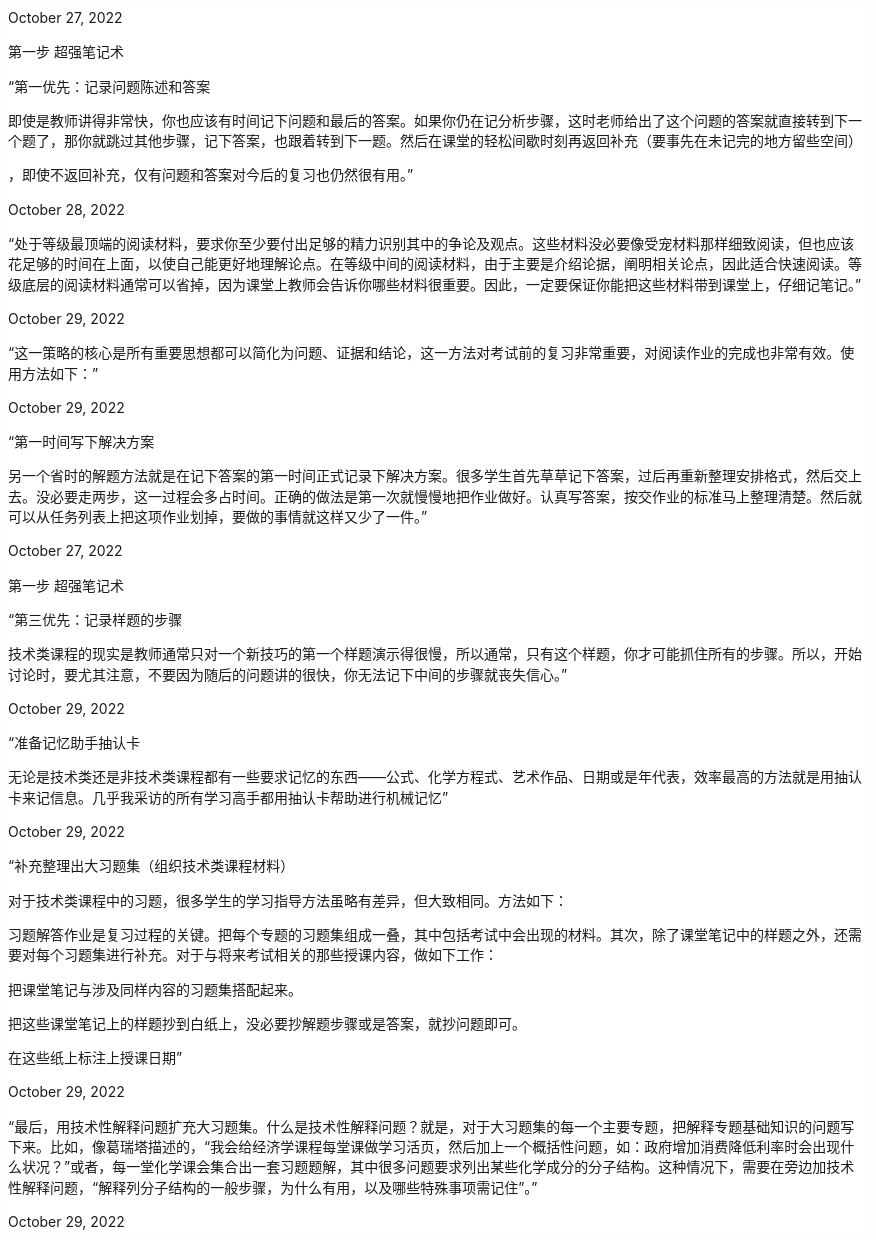 October 27, 2022

第一步 超强笔记术

“第一优先：记录问题陈述和答案

即使是教师讲得非常快，你也应该有时间记下问题和最后的答案。如果你仍在记分析步骤，这时老师给出了这个问题的答案就直接转到下一个题了，那你就跳过其他步骤，记下答案，也跟着转到下一题。然后在课堂的轻松间歇时刻再返回补充（要事先在未记完的地方留些空间）

，即使不返回补充，仅有问题和答案对今后的复习也仍然很有用。”

October 28, 2022

“处于等级最顶端的阅读材料，要求你至少要付出足够的精力识别其中的争论及观点。这些材料没必要像受宠材料那样细致阅读，但也应该花足够的时间在上面，以使自己能更好地理解论点。在等级中间的阅读材料，由于主要是介绍论据，阐明相关论点，因此适合快速阅读。等级底层的阅读材料通常可以省掉，因为课堂上教师会告诉你哪些材料很重要。因此，一定要保证你能把这些材料带到课堂上，仔细记笔记。”

October 29, 2022

“这一策略的核心是所有重要思想都可以简化为问题、证据和结论，这一方法对考试前的复习非常重要，对阅读作业的完成也非常有效。使用方法如下：”

October 29, 2022

“第一时间写下解决方案

另一个省时的解题方法就是在记下答案的第一时间正式记录下解决方案。很多学生首先草草记下答案，过后再重新整理安排格式，然后交上去。没必要走两步，这一过程会多占时间。正确的做法是第一次就慢慢地把作业做好。认真写答案，按交作业的标准马上整理清楚。然后就可以从任务列表上把这项作业划掉，要做的事情就这样又少了一件。”

October 27, 2022

第一步 超强笔记术

“第三优先：记录样题的步骤

技术类课程的现实是教师通常只对一个新技巧的第一个样题演示得很慢，所以通常，只有这个样题，你才可能抓住所有的步骤。所以，开始讨论时，要尤其注意，不要因为随后的问题讲的很快，你无法记下中间的步骤就丧失信心。”

October 29, 2022

“准备记忆助手抽认卡

无论是技术类还是非技术类课程都有一些要求记忆的东西——公式、化学方程式、艺术作品、日期或是年代表，效率最高的方法就是用抽认卡来记信息。几乎我采访的所有学习高手都用抽认卡帮助进行机械记忆”

October 29, 2022

“补充整理出大习题集（组织技术类课程材料）

对于技术类课程中的习题，很多学生的学习指导方法虽略有差异，但大致相同。方法如下：

习题解答作业是复习过程的关键。把每个专题的习题集组成一叠，其中包括考试中会出现的材料。其次，除了课堂笔记中的样题之外，还需要对每个习题集进行补充。对于与将来考试相关的那些授课内容，做如下工作：

把课堂笔记与涉及同样内容的习题集搭配起来。

把这些课堂笔记上的样题抄到白纸上，没必要抄解题步骤或是答案，就抄问题即可。

在这些纸上标注上授课日期”

October 29, 2022

“最后，用技术性解释问题扩充大习题集。什么是技术性解释问题？就是，对于大习题集的每一个主要专题，把解释专题基础知识的问题写下来。比如，像葛瑞塔描述的，“我会给经济学课程每堂课做学习活页，然后加上一个概括性问题，如：政府增加消费降低利率时会出现什么状况？”或者，每一堂化学课会集合出一套习题题解，其中很多问题要求列出某些化学成分的分子结构。这种情况下，需要在旁边加技术性解释问题，“解释列分子结构的一般步骤，为什么有用，以及哪些特殊事项需记住”。”

October 29, 2022
